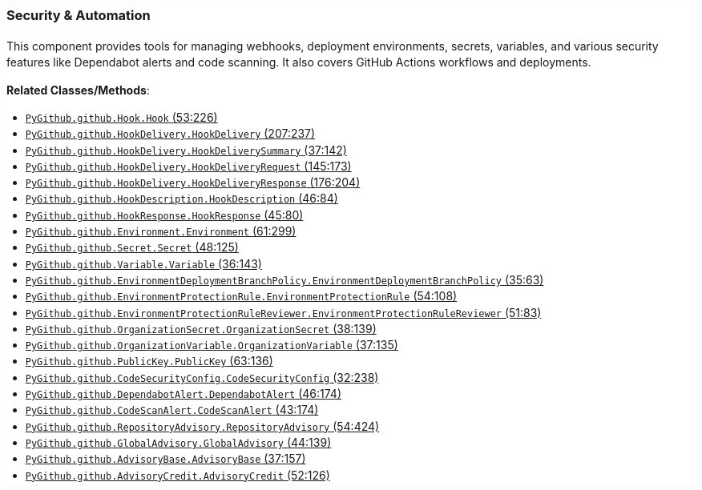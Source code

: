 
### Security & Automation
This component provides tools for managing webhooks, deployment environments, secrets, variables, and various security features like Dependabot alerts and code scanning. It also covers GitHub Actions workflows and deployments.


**Related Classes/Methods**:

- <a href="https://github.com/PyGithub/PyGithub/blob/master/github/Hook.py#L53-L226" target="_blank" rel="noopener noreferrer">`PyGithub.github.Hook.Hook` (53:226)</a>
- <a href="https://github.com/PyGithub/PyGithub/blob/master/github/HookDelivery.py#L207-L237" target="_blank" rel="noopener noreferrer">`PyGithub.github.HookDelivery.HookDelivery` (207:237)</a>
- <a href="https://github.com/PyGithub/PyGithub/blob/master/github/HookDelivery.py#L37-L142" target="_blank" rel="noopener noreferrer">`PyGithub.github.HookDelivery.HookDeliverySummary` (37:142)</a>
- <a href="https://github.com/PyGithub/PyGithub/blob/master/github/HookDelivery.py#L145-L173" target="_blank" rel="noopener noreferrer">`PyGithub.github.HookDelivery.HookDeliveryRequest` (145:173)</a>
- <a href="https://github.com/PyGithub/PyGithub/blob/master/github/HookDelivery.py#L176-L204" target="_blank" rel="noopener noreferrer">`PyGithub.github.HookDelivery.HookDeliveryResponse` (176:204)</a>
- <a href="https://github.com/PyGithub/PyGithub/blob/master/github/HookDescription.py#L46-L84" target="_blank" rel="noopener noreferrer">`PyGithub.github.HookDescription.HookDescription` (46:84)</a>
- <a href="https://github.com/PyGithub/PyGithub/blob/master/github/HookResponse.py#L45-L80" target="_blank" rel="noopener noreferrer">`PyGithub.github.HookResponse.HookResponse` (45:80)</a>
- <a href="https://github.com/PyGithub/PyGithub/blob/master/github/Environment.py#L61-L299" target="_blank" rel="noopener noreferrer">`PyGithub.github.Environment.Environment` (61:299)</a>
- <a href="https://github.com/PyGithub/PyGithub/blob/master/github/Secret.py#L48-L125" target="_blank" rel="noopener noreferrer">`PyGithub.github.Secret.Secret` (48:125)</a>
- <a href="https://github.com/PyGithub/PyGithub/blob/master/github/Variable.py#L36-L143" target="_blank" rel="noopener noreferrer">`PyGithub.github.Variable.Variable` (36:143)</a>
- <a href="https://github.com/PyGithub/PyGithub/blob/master/github/EnvironmentDeploymentBranchPolicy.py#L35-L63" target="_blank" rel="noopener noreferrer">`PyGithub.github.EnvironmentDeploymentBranchPolicy.EnvironmentDeploymentBranchPolicy` (35:63)</a>
- <a href="https://github.com/PyGithub/PyGithub/blob/master/github/EnvironmentProtectionRule.py#L54-L108" target="_blank" rel="noopener noreferrer">`PyGithub.github.EnvironmentProtectionRule.EnvironmentProtectionRule` (54:108)</a>
- <a href="https://github.com/PyGithub/PyGithub/blob/master/github/EnvironmentProtectionRuleReviewer.py#L51-L83" target="_blank" rel="noopener noreferrer">`PyGithub.github.EnvironmentProtectionRuleReviewer.EnvironmentProtectionRuleReviewer` (51:83)</a>
- <a href="https://github.com/PyGithub/PyGithub/blob/master/github/OrganizationSecret.py#L38-L139" target="_blank" rel="noopener noreferrer">`PyGithub.github.OrganizationSecret.OrganizationSecret` (38:139)</a>
- <a href="https://github.com/PyGithub/PyGithub/blob/master/github/OrganizationVariable.py#L37-L135" target="_blank" rel="noopener noreferrer">`PyGithub.github.OrganizationVariable.OrganizationVariable` (37:135)</a>
- <a href="https://github.com/PyGithub/PyGithub/blob/master/github/PublicKey.py#L63-L136" target="_blank" rel="noopener noreferrer">`PyGithub.github.PublicKey.PublicKey` (63:136)</a>
- <a href="https://github.com/PyGithub/PyGithub/blob/master/github/CodeSecurityConfig.py#L32-L238" target="_blank" rel="noopener noreferrer">`PyGithub.github.CodeSecurityConfig.CodeSecurityConfig` (32:238)</a>
- <a href="https://github.com/PyGithub/PyGithub/blob/master/github/DependabotAlert.py#L46-L174" target="_blank" rel="noopener noreferrer">`PyGithub.github.DependabotAlert.DependabotAlert` (46:174)</a>
- <a href="https://github.com/PyGithub/PyGithub/blob/master/github/CodeScanAlert.py#L43-L174" target="_blank" rel="noopener noreferrer">`PyGithub.github.CodeScanAlert.CodeScanAlert` (43:174)</a>
- <a href="https://github.com/PyGithub/PyGithub/blob/master/github/RepositoryAdvisory.py#L54-L424" target="_blank" rel="noopener noreferrer">`PyGithub.github.RepositoryAdvisory.RepositoryAdvisory` (54:424)</a>
- <a href="https://github.com/PyGithub/PyGithub/blob/master/github/GlobalAdvisory.py#L44-L139" target="_blank" rel="noopener noreferrer">`PyGithub.github.GlobalAdvisory.GlobalAdvisory` (44:139)</a>
- <a href="https://github.com/PyGithub/PyGithub/blob/master/github/AdvisoryBase.py#L37-L157" target="_blank" rel="noopener noreferrer">`PyGithub.github.AdvisoryBase.AdvisoryBase` (37:157)</a>
- <a href="https://github.com/PyGithub/PyGithub/blob/master/github/AdvisoryCredit.py#L52-L126" target="_blank" rel="noopener noreferrer">`PyGithub.github.AdvisoryCredit.AdvisoryCredit` (52:126)</a>
